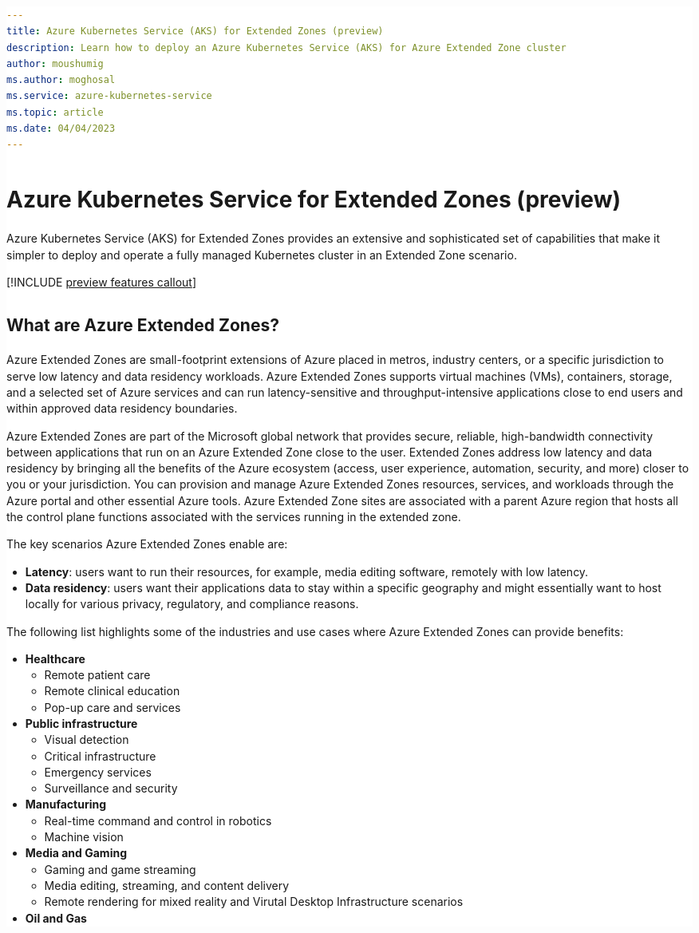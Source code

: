 ```yaml
---
title: Azure Kubernetes Service (AKS) for Extended Zones (preview)
description: Learn how to deploy an Azure Kubernetes Service (AKS) for Azure Extended Zone cluster
author: moushumig
ms.author: moghosal
ms.service: azure-kubernetes-service
ms.topic: article
ms.date: 04/04/2023
---
```


# Azure Kubernetes Service for Extended Zones (preview)

Azure Kubernetes Service (AKS) for Extended Zones provides an extensive and sophisticated set of capabilities that make it simpler to deploy and operate a fully managed Kubernetes cluster in an Extended Zone scenario.

[!INCLUDE [preview features callout](~/reusable-content/ce-skilling/azure/includes/aks/includes/preview/preview-callout.md)]

## What are Azure Extended Zones?

Azure Extended Zones are small-footprint extensions of Azure placed in metros, industry centers, or a specific jurisdiction to serve low latency and data residency workloads. Azure Extended Zones supports virtual machines (VMs), containers, storage, and a selected set of Azure services and can run latency-sensitive and throughput-intensive applications close to end users and within approved data residency boundaries.

Azure Extended Zones are part of the Microsoft global network that provides secure, reliable, high-bandwidth connectivity between applications that run on an Azure Extended Zone close to the user. Extended Zones address low latency and data residency by bringing all the benefits of the Azure ecosystem (access, user experience, automation, security, and more) closer to you or your jurisdiction. You can provision and manage Azure Extended Zones resources, services, and workloads through the Azure portal and other essential Azure tools. Azure Extended Zone sites are associated with a parent Azure region that hosts all the control plane functions associated with the services running in the extended zone.

The key scenarios Azure Extended Zones enable are:

- **Latency**: users want to run their resources, for example, media editing software, remotely with low latency.
- **Data residency**: users want their applications data to stay within a specific geography and might essentially want to host locally for various privacy, regulatory, and compliance reasons.

The following list highlights some of the industries and use cases where Azure Extended Zones can provide benefits:

- **Healthcare**
  - Remote patient care
  - Remote clinical education
  - Pop-up care and services
- **Public infrastructure**
  - Visual detection
  - Critical infrastructure
  - Emergency services
  - Surveillance and security
- **Manufacturing**
  - Real-time command and control in robotics
  - Machine vision
- **Media and Gaming**
  - Gaming and game streaming
  - Media editing, streaming, and content delivery
  - Remote rendering for mixed reality and Virutal Desktop Infrastructure scenarios
- **Oil and Gas**